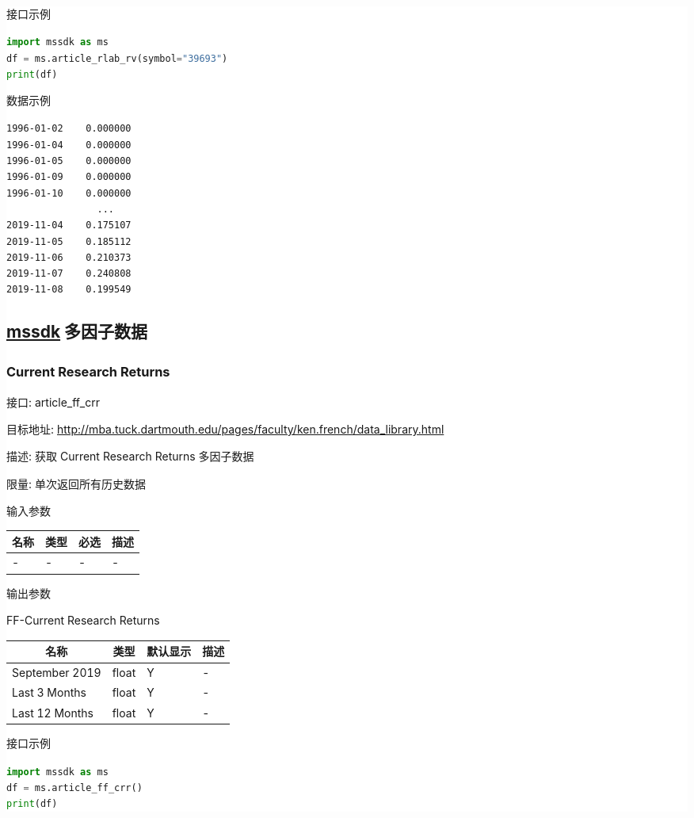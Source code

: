 
接口示例

```python
import mssdk as ms
df = ms.article_rlab_rv(symbol="39693")
print(df)
```

数据示例
```
1996-01-02    0.000000
1996-01-04    0.000000
1996-01-05    0.000000
1996-01-09    0.000000
1996-01-10    0.000000
                ...   
2019-11-04    0.175107
2019-11-05    0.185112
2019-11-06    0.210373
2019-11-07    0.240808
2019-11-08    0.199549
```

## [mssdk](https://github.com/akfamily/mssdk) 多因子数据

### Current Research Returns

接口: article_ff_crr

目标地址: http://mba.tuck.dartmouth.edu/pages/faculty/ken.french/data_library.html

描述: 获取 Current Research Returns 多因子数据

限量: 单次返回所有历史数据

输入参数

| 名称   | 类型 | 必选 | 描述                                                                              |
| -------- | ---- | ---- | --- |
| - | -  | -    |  -|

输出参数

FF-Current Research Returns

| 名称          | 类型 | 默认显示 | 描述           |
| --------------- | ----- | -------- | ---------------- |
| September 2019      | float   | Y        | -  |  
| Last 3 Months      | float   | Y        | -  |  
| Last 12 Months      | float   | Y        | -  |  

接口示例

```python
import mssdk as ms
df = ms.article_ff_crr()
print(df)
```

